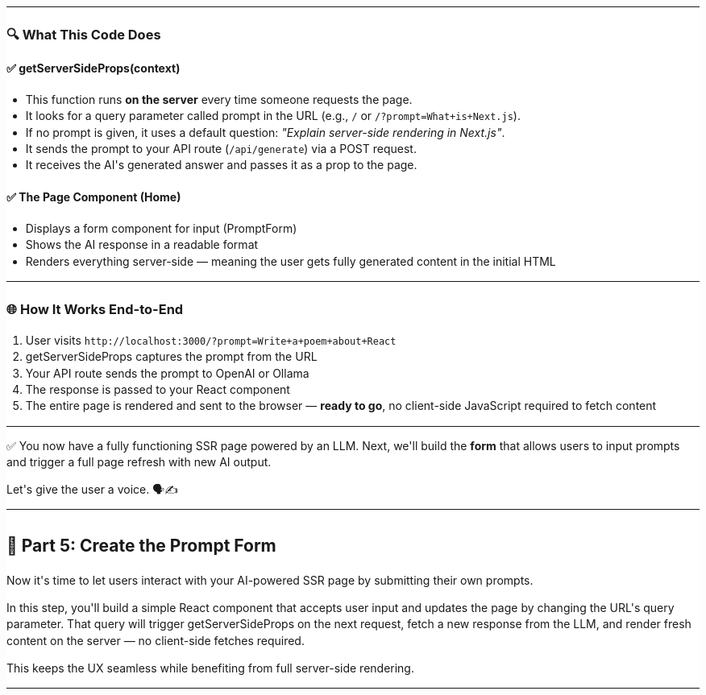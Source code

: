 ```javascript
```

---

### **🔍 What This Code Does**

#### **✅ getServerSideProps(context)**

- This function runs **on the server** every time someone requests the page.
- It looks for a query parameter called prompt in the URL (e.g., `/` or `/?prompt=What+is+Next.js`).
- If no prompt is given, it uses a default question: _"Explain server-side rendering in Next.js"_.
- It sends the prompt to your API route (`/api/generate`) via a POST request.
- It receives the AI's generated answer and passes it as a prop to the page.

#### **✅ The Page Component (Home)**

- Displays a form component for input (PromptForm)
- Shows the AI response in a readable format
- Renders everything server-side — meaning the user gets fully generated content in the initial HTML

---

### **🌐 How It Works End-to-End**

1. User visits `http://localhost:3000/?prompt=Write+a+poem+about+React`
2. getServerSideProps captures the prompt from the URL
3. Your API route sends the prompt to OpenAI or Ollama
4. The response is passed to your React component
5. The entire page is rendered and sent to the browser — **ready to go**, no client-side JavaScript required to fetch content

---

✅ You now have a fully functioning SSR page powered by an LLM. Next, we'll build the **form** that allows users to input prompts and trigger a full page refresh with new AI output.

Let's give the user a voice. 🗣️✍️

---

## **💬 Part 5: Create the Prompt Form**

Now it's time to let users interact with your AI-powered SSR page by submitting their own prompts.

In this step, you'll build a simple React component that accepts user input and updates the page by changing the URL's query parameter. That query will trigger getServerSideProps on the next request, fetch a new response from the LLM, and render fresh content on the server — no client-side fetches required.

This keeps the UX seamless while benefiting from full server-side rendering.

---
